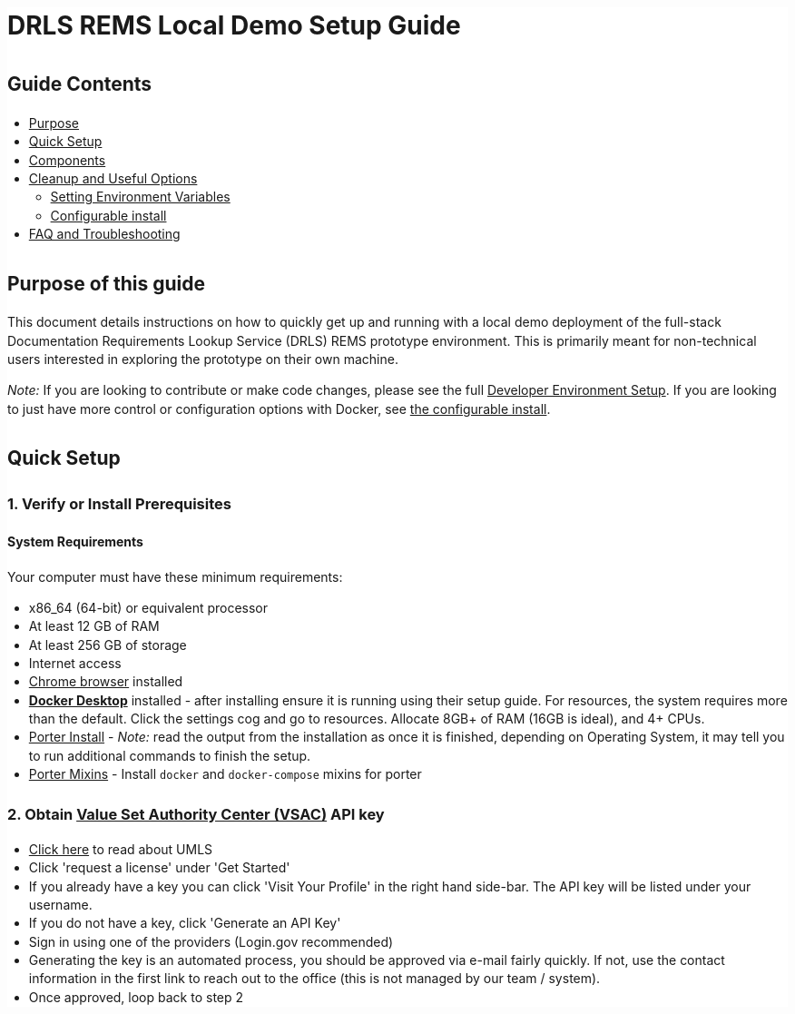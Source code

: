 # DRLS REMS Local Demo Setup Guide

## Guide Contents
- [Purpose](#purpose-of-this-guide)
- [Quick Setup](#quick-setup)
- [Components](#components)
- [Cleanup and Useful Options](#cleanup-and-useful-commands)
  * [Setting Environment Variables](#setting-environment-variables)
  * [Configurable install](docker-compose-without-porter)
- [FAQ and Troubleshooting](#faq)

## Purpose of this guide

This document details instructions on how to quickly get up and running with a local demo deployment of the full-stack Documentation Requirements Lookup Service (DRLS) REMS prototype environment. This is primarily meant for non-technical users interested in exploring the prototype on their own machine.

*Note:* If you are looking to contribute or make code changes, please see the full [Developer Environment Setup](DeveloperSetupGuide.md). If you are looking to just have more control or configuration options with Docker, see [the configurable install](docker-compose-without-porter).

## Quick Setup

### 1. Verify or Install Prerequisites

#### System Requirements
Your computer must have these minimum requirements:
- x86_64 (64-bit) or equivalent processor
- At least 12 GB of RAM
- At least 256 GB of storage
- Internet access
- [Chrome browser](https://www.google.com/chrome/) installed
- **[Docker Desktop](https://www.docker.com/products/docker-desktop)** installed - after installing ensure it is running using their setup guide. For resources, the system requires more than the default. Click the settings cog and go to resources. Allocate 8GB+ of RAM (16GB is ideal), and 4+ CPUs.
- [Porter Install](https://porter.sh/install/) - *Note:* read the output from the installation as once it is finished, depending on Operating System, it may tell you to run additional commands to finish the setup.
- [Porter Mixins](https://porter.sh/mixins/) - Install `docker` and `docker-compose` mixins for porter

### 2. Obtain [Value Set Authority Center (VSAC)](https://vsac.nlm.nih.gov/) API key
  - [Click here](https://www.nlm.nih.gov/research/umls/index.html) to read about UMLS
  - Click 'request a license' under 'Get Started'
  - If you already have a key you can click 'Visit Your Profile' in the right hand side-bar. The API key will be listed under your username.
  - If you do not have a key, click 'Generate an API Key'
  - Sign in using one of the providers (Login.gov recommended)
  - Generating the key is an automated process, you should be approved via e-mail fairly quickly. If not, use the contact information in the first link to reach out to the office (this is not managed by our team / system).
  - Once approved, loop back to step 2
